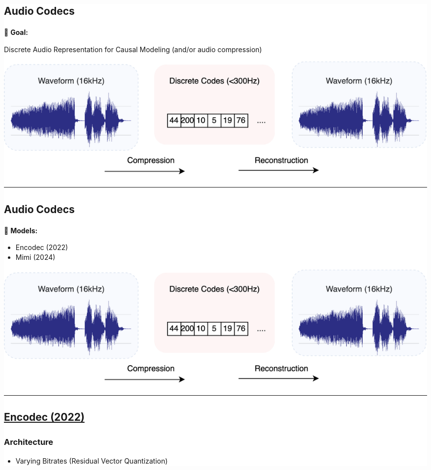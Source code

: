 ## Audio Codecs

🎯 **Goal:**

Discrete Audio Representation for Causal Modeling (and/or audio compression)

![](audio_codecs_scheme.drawio.png)


---

## Audio Codecs

🤖 **Models:**
* Encodec (2022)
* Mimi (2024)

![](audio_codecs_scheme.drawio.png)

---

## [Encodec (2022)](https://arxiv.org/pdf/2210.13438)

### Architecture

* Varying Bitrates (Residual
Vector Quantization)
